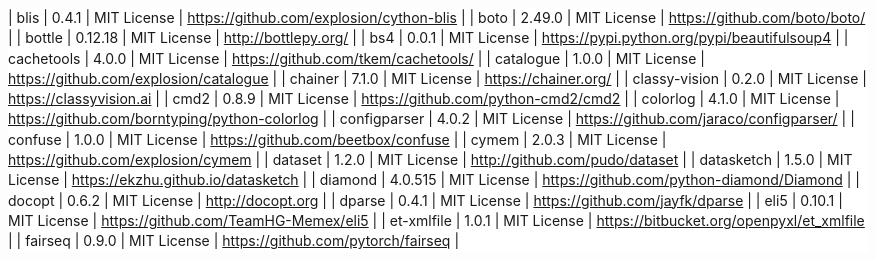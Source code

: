 | blis                              | 0.4.1        | MIT License                                                                                                                                    | https://github.com/explosion/cython-blis                                   |
| boto                              | 2.49.0       | MIT License                                                                                                                                    | https://github.com/boto/boto/                                              |
| bottle                            | 0.12.18      | MIT License                                                                                                                                    | http://bottlepy.org/                                                       |
| bs4                               | 0.0.1        | MIT License                                                                                                                                    | https://pypi.python.org/pypi/beautifulsoup4                                |
| cachetools                        | 4.0.0        | MIT License                                                                                                                                    | https://github.com/tkem/cachetools/                                        |
| catalogue                         | 1.0.0        | MIT License                                                                                                                                    | https://github.com/explosion/catalogue                                     |
| chainer                           | 7.1.0        | MIT License                                                                                                                                    | https://chainer.org/                                                       |
| classy-vision                     | 0.2.0        | MIT License                                                                                                                                    | https://classyvision.ai                                                    |
| cmd2                              | 0.8.9        | MIT License                                                                                                                                    | https://github.com/python-cmd2/cmd2                                        |
| colorlog                          | 4.1.0        | MIT License                                                                                                                                    | https://github.com/borntyping/python-colorlog                              |
| configparser                      | 4.0.2        | MIT License                                                                                                                                    | https://github.com/jaraco/configparser/                                    |
| confuse                           | 1.0.0        | MIT License                                                                                                                                    | https://github.com/beetbox/confuse                                         |
| cymem                             | 2.0.3        | MIT License                                                                                                                                    | https://github.com/explosion/cymem                                         |
| dataset                           | 1.2.0        | MIT License                                                                                                                                    | http://github.com/pudo/dataset                                             |
| datasketch                        | 1.5.0        | MIT License                                                                                                                                    | https://ekzhu.github.io/datasketch                                         |
| diamond                           | 4.0.515      | MIT License                                                                                                                                    | https://github.com/python-diamond/Diamond                                  |
| docopt                            | 0.6.2        | MIT License                                                                                                                                    | http://docopt.org                                                          |
| dparse                            | 0.4.1        | MIT License                                                                                                                                    | https://github.com/jayfk/dparse                                            |
| eli5                              | 0.10.1       | MIT License                                                                                                                                    | https://github.com/TeamHG-Memex/eli5                                       |
| et-xmlfile                        | 1.0.1        | MIT License                                                                                                                                    | https://bitbucket.org/openpyxl/et_xmlfile                                  |
| fairseq                           | 0.9.0        | MIT License                                                                                                                                    | https://github.com/pytorch/fairseq                                         |